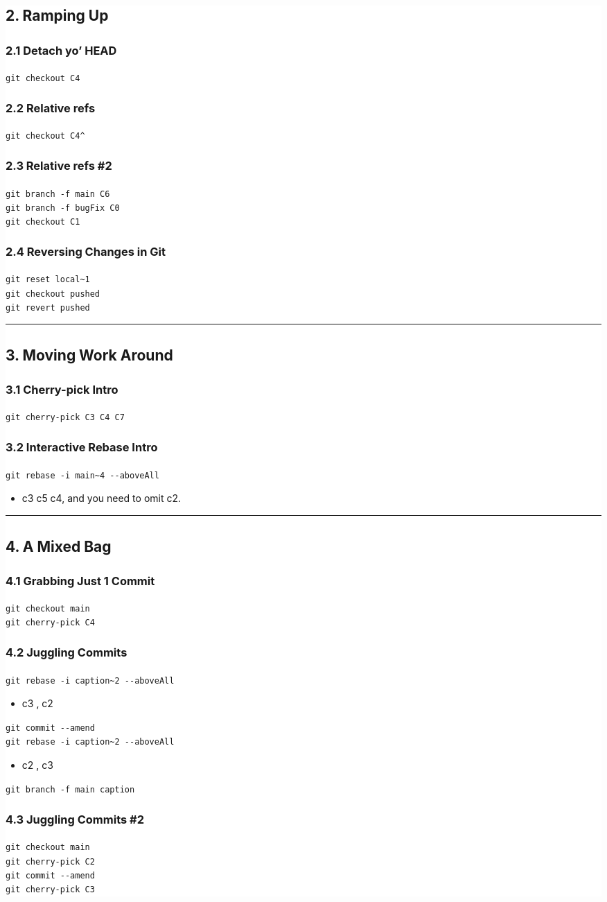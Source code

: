 ## 2. Ramping Up
### 2.1 Detach yo’ HEAD
```
git checkout C4
```
### 2.2 Relative refs
```
git checkout C4^
```
### 2.3 Relative refs #2
```
git branch -f main C6
git branch -f bugFix C0
git checkout C1
```
### 2.4 Reversing Changes in Git
```
git reset local~1
git checkout pushed
git revert pushed
```
---
## 3. Moving Work Around 
### 3.1 Cherry-pick Intro
```
git cherry-pick C3 C4 C7
```
### 3.2 Interactive Rebase Intro
```
git rebase -i main~4 --aboveAll
```
* c3 c5 c4, and you need to omit c2. 
---
## 4. A Mixed Bag
### 4.1 Grabbing Just 1 Commit
```
git checkout main
git cherry-pick C4
```
### 4.2 Juggling Commits
```
git rebase -i caption~2 --aboveAll
```
* c3 , c2 
```
git commit --amend
git rebase -i caption~2 --aboveAll
```
* c2 , c3 
```
git branch -f main caption
```
### 4.3 Juggling Commits #2
```
git checkout main
git cherry-pick C2
git commit --amend
git cherry-pick C3
```